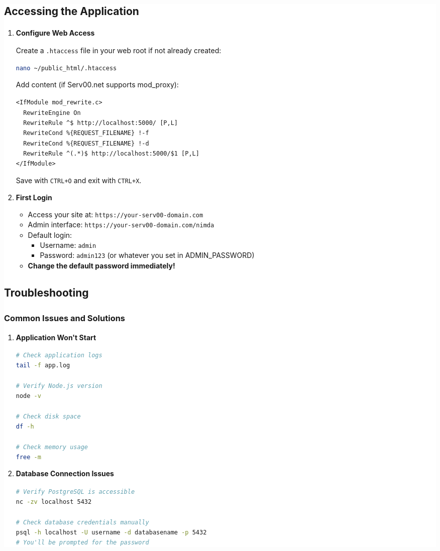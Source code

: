 ## Accessing the Application

1. **Configure Web Access**

   Create a `.htaccess` file in your web root if not already created:

   ```bash
   nano ~/public_html/.htaccess
   ```

   Add content (if Serv00.net supports mod_proxy):

   ```
   <IfModule mod_rewrite.c>
     RewriteEngine On
     RewriteRule ^$ http://localhost:5000/ [P,L]
     RewriteCond %{REQUEST_FILENAME} !-f
     RewriteCond %{REQUEST_FILENAME} !-d
     RewriteRule ^(.*)$ http://localhost:5000/$1 [P,L]
   </IfModule>
   ```

   Save with `CTRL+O` and exit with `CTRL+X`.

2. **First Login**

   - Access your site at: `https://your-serv00-domain.com`
   - Admin interface: `https://your-serv00-domain.com/nimda`
   - Default login: 
     - Username: `admin`
     - Password: `admin123` (or whatever you set in ADMIN_PASSWORD)
   - **Change the default password immediately!**

## Troubleshooting

### Common Issues and Solutions

1. **Application Won't Start**

   ```bash
   # Check application logs
   tail -f app.log
   
   # Verify Node.js version
   node -v
   
   # Check disk space
   df -h
   
   # Check memory usage
   free -m
   ```

2. **Database Connection Issues**

   ```bash
   # Verify PostgreSQL is accessible
   nc -zv localhost 5432
   
   # Check database credentials manually
   psql -h localhost -U username -d databasename -p 5432
   # You'll be prompted for the password
   ```
